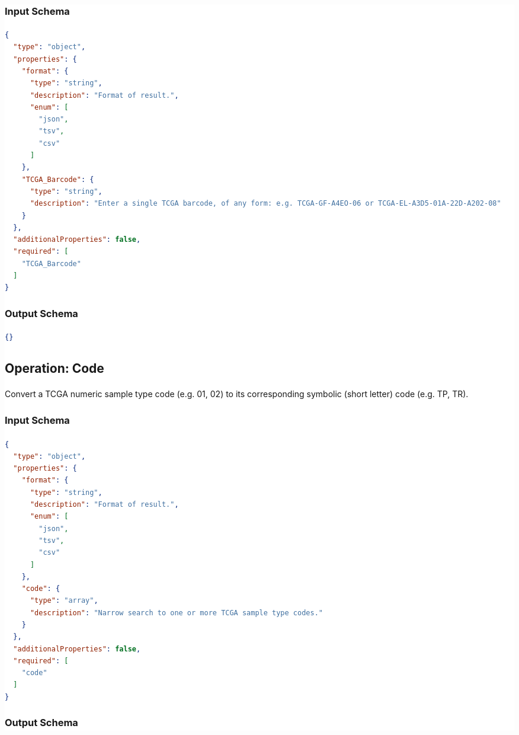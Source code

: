 ### Input Schema
```json
{
  "type": "object",
  "properties": {
    "format": {
      "type": "string",
      "description": "Format of result.",
      "enum": [
        "json",
        "tsv",
        "csv"
      ]
    },
    "TCGA_Barcode": {
      "type": "string",
      "description": "Enter a single TCGA barcode, of any form: e.g. TCGA-GF-A4EO-06 or TCGA-EL-A3D5-01A-22D-A202-08"
    }
  },
  "additionalProperties": false,
  "required": [
    "TCGA_Barcode"
  ]
}
```
### Output Schema
```json
{}
```
## Operation: Code
Convert a TCGA numeric sample type code (e.g. 01, 02) to its corresponding symbolic (short letter) code (e.g. TP, TR).

### Input Schema
```json
{
  "type": "object",
  "properties": {
    "format": {
      "type": "string",
      "description": "Format of result.",
      "enum": [
        "json",
        "tsv",
        "csv"
      ]
    },
    "code": {
      "type": "array",
      "description": "Narrow search to one or more TCGA sample type codes."
    }
  },
  "additionalProperties": false,
  "required": [
    "code"
  ]
}
```
### Output Schema
```json
```